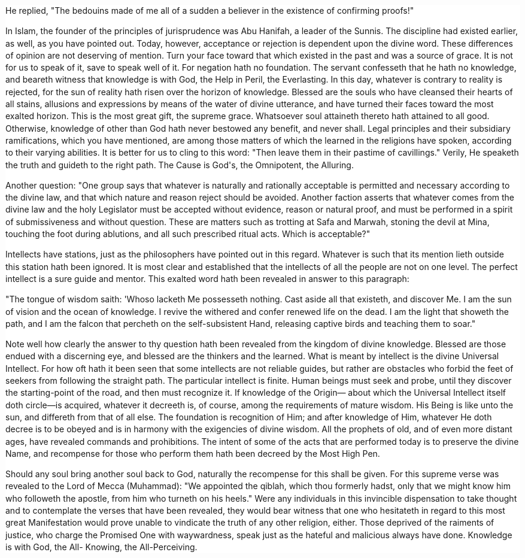 He replied, "The bedouins made of me all of a sudden a believer in the existence of confirming proofs!"  
  
In Islam, the founder of the principles of jurisprudence was Abu Hanifah, a leader of the Sunnis. The discipline had existed earlier, as well, as you have pointed out. Today, however, acceptance or rejection is dependent upon the divine word. These differences of opinion are not deserving of mention. Turn your face toward that which existed in the past and was a source of grace. It is not for us to speak of it, save to speak well of it. For negation hath no foundation. The servant confesseth that he hath no knowledge, and beareth witness that knowledge is with God, the Help in Peril, the Everlasting. In this day, whatever is contrary to reality is rejected, for the sun of reality hath risen over the horizon of knowledge. Blessed are the souls who have cleansed their hearts of all stains, allusions and expressions by means of the water of divine utterance, and have turned their faces toward the most exalted horizon. This is the most great gift, the supreme grace. Whatsoever soul attaineth thereto hath attained to all good. Otherwise, knowledge of other than God hath never bestowed any benefit, and never shall. Legal principles and their subsidiary ramifications, which you have mentioned, are among those matters of which the learned in the religions have spoken, according to their varying abilities. It is better for us to cling to this word: "Then leave them in their pastime of cavillings." Verily, He speaketh the truth and guideth to the right path. The Cause is God's, the Omnipotent, the Alluring.  
  
Another question: "One group says that whatever is naturally and rationally acceptable is permitted and necessary according to the divine law, and that which nature and reason reject should be avoided. Another faction asserts that whatever comes from the divine law and the holy Legislator must be accepted without evidence, reason or natural proof, and must be performed in a spirit of submissiveness and without question. These are matters such as trotting at Safa and Marwah, stoning the devil at Mina, touching the foot during ablutions, and all such prescribed ritual acts. Which is acceptable?"  
  
Intellects have stations, just as the philosophers have pointed out in this regard. Whatever is such that its mention lieth outside this station hath been ignored. It is most clear and established that the intellects of all the people are not on one level. The perfect intellect is a sure guide and mentor. This exalted word hath been revealed in answer to this paragraph:  
  
"The tongue of wisdom saith: 'Whoso lacketh Me possesseth nothing. Cast aside all that existeth, and discover Me. I am the sun of vision and the ocean of knowledge. I revive the withered and confer renewed life on the dead. I am the light that showeth the path, and I am the falcon that percheth on the self-subsistent Hand, releasing captive birds and teaching them to soar."  
  
Note well how clearly the answer to thy question hath been revealed from the kingdom of divine knowledge. Blessed are those endued with a discerning eye, and blessed are the thinkers and the learned. What is meant by intellect is the divine Universal Intellect. For how oft hath it been seen that some intellects are not reliable guides, but rather are obstacles who forbid the feet of seekers from following the straight path. The particular intellect is finite. Human beings must seek and probe, until they discover the starting-point of the road, and then must recognize it. If knowledge of the Origin— about which the Universal Intellect itself doth circle—is acquired, whatever it decreeth is, of course, among the requirements of mature wisdom. His Being is like unto the sun, and differeth from that of all else. The foundation is recognition of Him; and after knowledge of Him, whatever He doth decree is to be obeyed and is in harmony with the exigencies of divine wisdom. All the prophets of old, and of even more distant ages, have revealed commands and prohibitions. The intent of some of the acts that are performed today is to preserve the divine Name, and recompense for those who perform them hath been decreed by the Most High Pen.  
  
Should any soul bring another soul back to God, naturally the recompense for this shall be given. For this supreme verse was revealed to the Lord of Mecca (Muhammad): "We appointed the qiblah, which thou formerly hadst, only that we might know him who followeth the apostle, from him who turneth on his heels." Were any individuals in this invincible dispensation to take thought and to contemplate the verses that have been revealed, they would bear witness that one who hesitateth in regard to this most great Manifestation would prove unable to vindicate the truth of any other religion, either. Those deprived of the raiments of justice, who charge the Promised One with waywardness, speak just as the hateful and malicious always have done. Knowledge is with God, the All- Knowing, the All-Perceiving.  
  